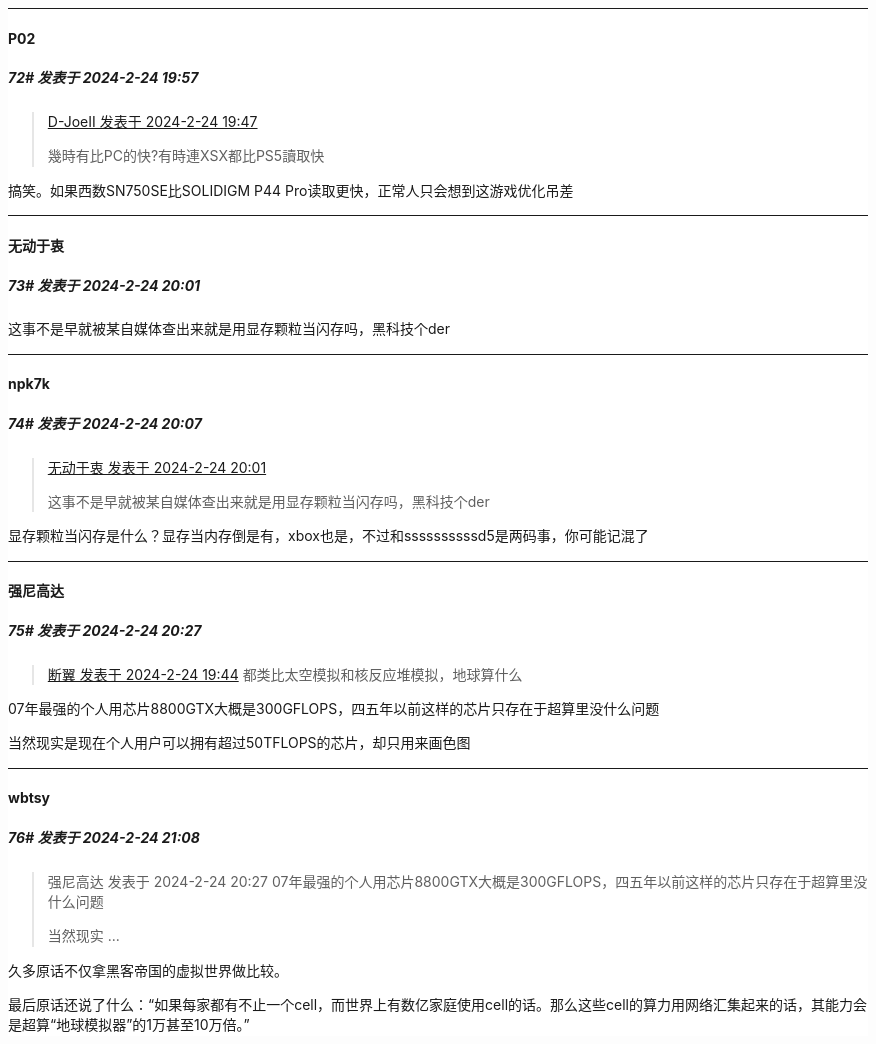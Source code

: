 
*****

####  P02  
##### 72#       发表于 2024-2-24 19:57

<blockquote><a href="httphttps://bbs.saraba1st.com/2b/forum.php?mod=redirect&amp;goto=findpost&amp;pid=64054955&amp;ptid=2172926" target="_blank">D-JoeII 发表于 2024-2-24 19:47</a>

幾時有比PC的快?有時連XSX都比PS5讀取快</blockquote>
搞笑。如果西数SN750SE比SOLIDIGM P44 Pro读取更快，正常人只会想到这游戏优化吊差

*****

####  无动于衷  
##### 73#       发表于 2024-2-24 20:01

这事不是早就被某自媒体查出来就是用显存颗粒当闪存吗，黑科技个der


*****

####  npk7k  
##### 74#       发表于 2024-2-24 20:07

<blockquote><a href="httphttps://bbs.saraba1st.com/2b/forum.php?mod=redirect&amp;goto=findpost&amp;pid=64055099&amp;ptid=2172926" target="_blank">无动于衷 发表于 2024-2-24 20:01</a>

这事不是早就被某自媒体查出来就是用显存颗粒当闪存吗，黑科技个der</blockquote>
显存颗粒当闪存是什么？显存当内存倒是有，xbox也是，不过和ssssssssssd5是两码事，你可能记混了


*****

####  强尼高达  
##### 75#       发表于 2024-2-24 20:27

<blockquote><a href="httphttps://bbs.saraba1st.com/2b/forum.php?mod=redirect&amp;goto=findpost&amp;pid=64054928&amp;ptid=2172926" target="_blank">断翼 发表于 2024-2-24 19:44</a>
都类比太空模拟和核反应堆模拟，地球算什么</blockquote>
07年最强的个人用芯片8800GTX大概是300GFLOPS，四五年以前这样的芯片只存在于超算里没什么问题

当然现实是现在个人用户可以拥有超过50TFLOPS的芯片，却只用来画色图


*****

####  wbtsy  
##### 76#       发表于 2024-2-24 21:08

<blockquote>强尼高达 发表于 2024-2-24 20:27
07年最强的个人用芯片8800GTX大概是300GFLOPS，四五年以前这样的芯片只存在于超算里没什么问题

当然现实 ...</blockquote>
久多原话不仅拿黑客帝国的虚拟世界做比较。

最后原话还说了什么：“如果每家都有不止一个cell，而世界上有数亿家庭使用cell的话。那么这些cell的算力用网络汇集起来的话，其能力会是超算“地球模拟器”的1万甚至10万倍。”
